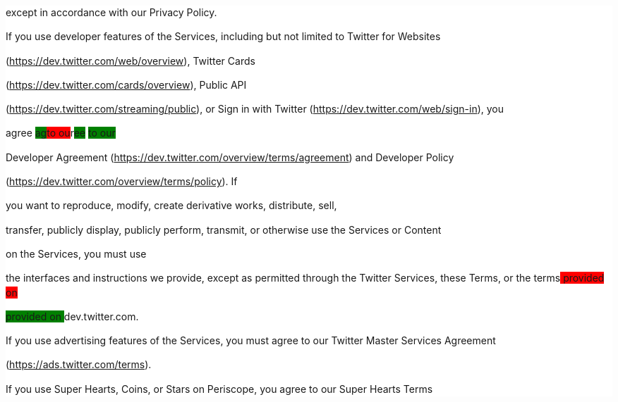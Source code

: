 
</span>except in accordance with our Privacy Policy.


If you use developer features of the Services, including but not limited to Twitter for Websites<span style="background-color: red;"> </span><span style="background-color: green;">


</span>(https://dev.twitter.com/web/overview), Twitter Cards<span style="background-color: green;"> </span><span style="background-color: red;">


</span>(https://dev.twitter.com/cards/overview), Public API<span style="background-color: red;"> </span><span style="background-color: green;">


</span>(https://dev.twitter.com/streaming/public), or Sign in with Twitter (https://dev.twitter.com/web/sign-in), you<span style="background-color: red;">


agree</span> <span style="background-color: green;">ag</span><span style="background-color: red;">to ou</span>r<span style="background-color: green;">ee</span> <span style="background-color: green;">to our


</span>Developer Agreement (https://dev.twitter.com/overview/terms/agreement) and Developer Policy<span style="background-color: red;"> </span><span style="background-color: green;">


</span>(https://dev.twitter.com/overview/terms/policy). If<span style="background-color: green;"> </span><span style="background-color: red;">


</span>you want to reproduce, modify, create derivative works, distribute, sell,<span style="background-color: red;"> </span><span style="background-color: green;">


</span>transfer, publicly display, publicly perform, transmit, or otherwise use the Services or Content<span style="background-color: green;"> </span><span style="background-color: red;">


</span>on the Services, you must use<span style="background-color: red;"> </span><span style="background-color: green;">


</span>the interfaces and instructions we provide, except as permitted through the Twitter Services, these Terms, or the terms<span style="background-color: red;"> provided on</span>


<span style="background-color: green;">provided on </span>dev.twitter.com.


If you use advertising features of the Services, you must agree to our Twitter Master Services Agreement<span style="background-color: red;"> </span><span style="background-color: green;">


</span>(https://ads.twitter.com/terms).


<span style="background-color: red;"> 



</span>If you use Super Hearts, Coins, or Stars on Periscope, you agree to our Super Hearts Terms<span style="background-color: red;"> </span><span style="background-color: green;">


